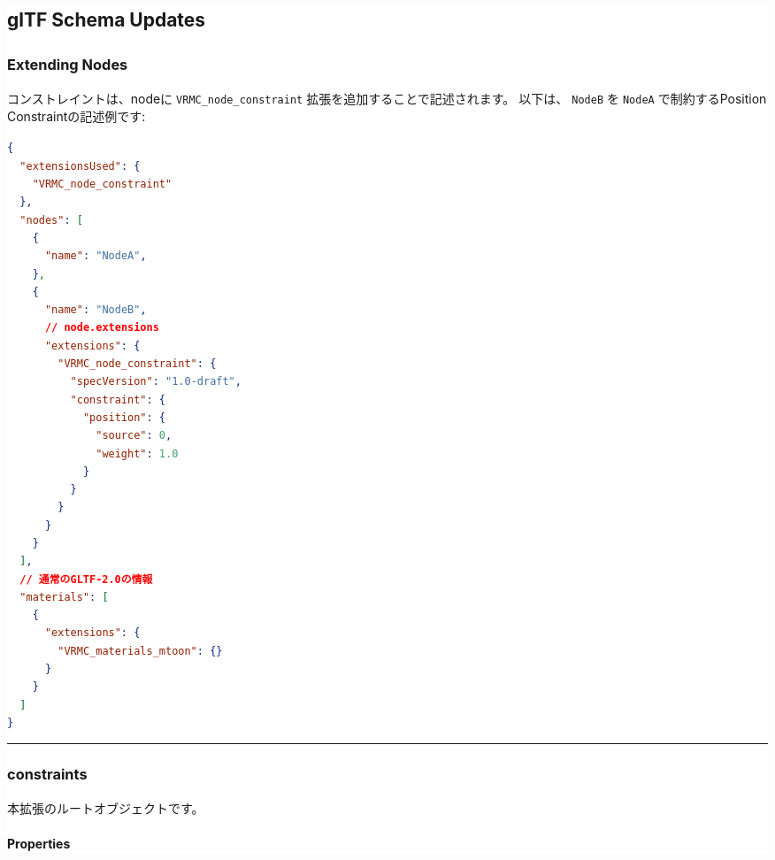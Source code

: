 
## glTF Schema Updates

### Extending Nodes

コンストレイントは、nodeに `VRMC_node_constraint` 拡張を追加することで記述されます。
以下は、 `NodeB` を `NodeA` で制約するPosition Constraintの記述例です:

```json
{
  "extensionsUsed": {
    "VRMC_node_constraint"
  },
  "nodes": [
    {
      "name": "NodeA",
    },
    {
      "name": "NodeB",
      // node.extensions
      "extensions": {
        "VRMC_node_constraint": {
          "specVersion": "1.0-draft",
          "constraint": {
            "position": {
              "source": 0,
              "weight": 1.0
            }
          }
        }
      }
    }
  ],
  // 通常のGLTF-2.0の情報
  "materials": [
    {
      "extensions": {
        "VRMC_materials_mtoon": {}
      }
    }
  ]
}
```

---

### constraints

本拡張のルートオブジェクトです。

#### Properties
